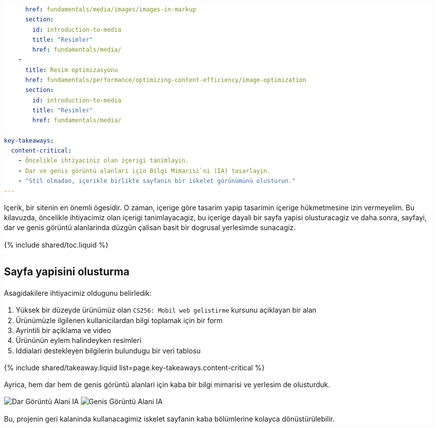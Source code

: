 ```yaml
      href: fundamentals/media/images/images-in-markup
      section:
        id: introduction-to-media
        title: "Resimler"
        href: fundamentals/media/
    -
      title: Resim optimizasyonu
      href: fundamentals/performance/optimizing-content-efficiency/image-optimization
      section:
        id: introduction-to-media
        title: "Resimler"
        href: fundamentals/media/

key-takeaways:
  content-critical:
    - Öncelikle ihtiyaciniz olan içerigi tanimlayin.
    - Dar ve genis görüntü alanlari için Bilgi Mimarisi`ni (IA) tasarlayin.
    - "Stil olmadan, içerikle birlikte sayfanin bir iskelet görünümünü olusturun."
---
```


<p class="intro">
  Içerik, bir sitenin en önemli ögesidir. O zaman, içerige göre tasarim yapip tasarimin içerige hükmetmesine izin vermeyelim. Bu kilavuzda, öncelikle ihtiyacimiz olan içerigi tanimlayacagiz, bu içerige dayali bir sayfa yapisi olusturacagiz ve daha sonra, sayfayi, dar ve genis görüntü alanlarinda düzgün çalisan basit bir dogrusal yerlesimde sunacagiz.
</p>

{% include shared/toc.liquid %}

## Sayfa yapisini olusturma

Asagidakilere ihtiyacimiz oldugunu belirledik:

1.  Yüksek bir düzeyde ürünümüz olan `CS256: Mobil web gelistirme` kursunu açiklayan bir alan
2.  Ürünümüzle ilgilenen kullanicilardan bilgi toplamak için bir form
3.  Ayrintili bir açiklama ve video
4.  Ürününün eylem halindeyken resimleri
5.  Iddialari destekleyen bilgilerin bulundugu bir veri tablosu

{% include shared/takeaway.liquid list=page.key-takeaways.content-critical %}

Ayrica, hem dar hem de genis görüntü alanlari için kaba bir bilgi mimarisi ve yerlesim de olusturduk.

<div class="demo clear" style="background-color: white;">
  <img class="mdl-cell mdl-cell--6--col" src="images/narrowviewport.png" alt="Dar Görüntü Alani IA">
  <img  class="mdl-cell mdl-cell--6--col" src="images/wideviewport.png" alt="Genis Görüntü Alani IA">
</div>

Bu, projenin geri kalaninda kullanacagimiz iskelet sayfanin kaba bölümlerine kolayca dönüstürülebilir.
